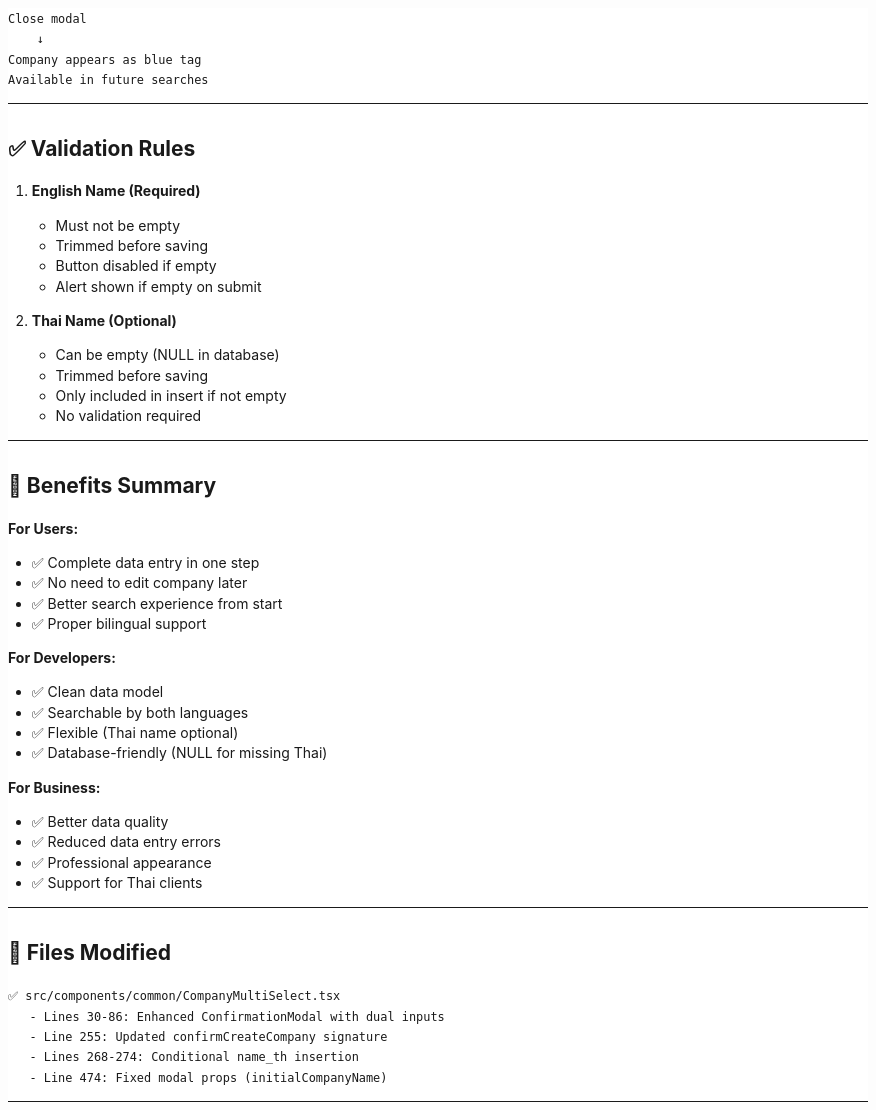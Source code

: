 ```mermaid
Close modal
    ↓
Company appears as blue tag
Available in future searches
```

---

## ✅ Validation Rules

1. **English Name (Required)**
   - Must not be empty
   - Trimmed before saving
   - Button disabled if empty
   - Alert shown if empty on submit

2. **Thai Name (Optional)**
   - Can be empty (NULL in database)
   - Trimmed before saving
   - Only included in insert if not empty
   - No validation required

---

## 🎯 Benefits Summary

**For Users:**
- ✅ Complete data entry in one step
- ✅ No need to edit company later
- ✅ Better search experience from start
- ✅ Proper bilingual support

**For Developers:**
- ✅ Clean data model
- ✅ Searchable by both languages
- ✅ Flexible (Thai name optional)
- ✅ Database-friendly (NULL for missing Thai)

**For Business:**
- ✅ Better data quality
- ✅ Reduced data entry errors
- ✅ Professional appearance
- ✅ Support for Thai clients

---

## 📁 Files Modified

```
✅ src/components/common/CompanyMultiSelect.tsx
   - Lines 30-86: Enhanced ConfirmationModal with dual inputs
   - Line 255: Updated confirmCreateCompany signature
   - Lines 268-274: Conditional name_th insertion
   - Line 474: Fixed modal props (initialCompanyName)
```

---